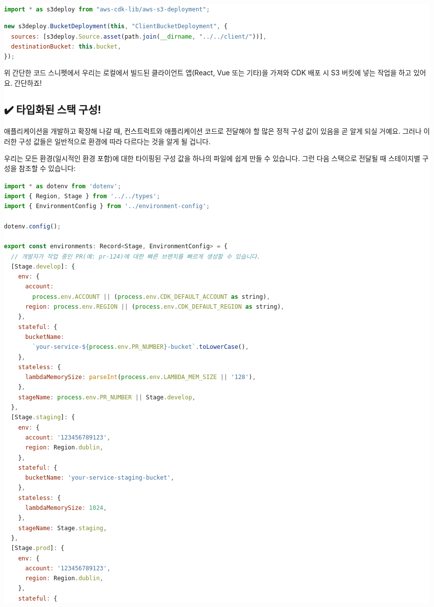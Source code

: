 ```js
import * as s3deploy from "aws-cdk-lib/aws-s3-deployment";
```

<div class="content-ad"></div>

```js
new s3deploy.BucketDeployment(this, "ClientBucketDeployment", {
  sources: [s3deploy.Source.asset(path.join(__dirname, "../../client/"))],
  destinationBucket: this.bucket,
});
```

위 간단한 코드 스니펫에서 우리는 로컬에서 빌드된 클라이언트 앱(React, Vue 또는 기타)을 가져와 CDK 배포 시 S3 버킷에 넣는 작업을 하고 있어요. 간단하죠!

## ✔️ 타입화된 스택 구성!

애플리케이션을 개발하고 확장해 나갈 때, 컨스트럭트와 애플리케이션 코드로 전달해야 할 많은 정적 구성 값이 있음을 곧 알게 되실 거예요. 그러나 이러한 구성 값들은 일반적으로 환경에 따라 다르다는 것을 알게 될 겁니다.

<div class="content-ad"></div>

우리는 모든 환경(일시적인 환경 포함)에 대한 타이핑된 구성 값을 하나의 파일에 쉽게 만들 수 있습니다. 그런 다음 스택으로 전달될 때 스테이지별 구성을 참조할 수 있습니다:

```js
import * as dotenv from 'dotenv';
import { Region, Stage } from '../../types';
import { EnvironmentConfig } from '../environment-config';

dotenv.config();

export const environments: Record<Stage, EnvironmentConfig> = {
  // 개발자가 작업 중인 PR(예: pr-124)에 대한 빠른 브랜치를 빠르게 생성할 수 있습니다.
  [Stage.develop]: {
    env: {
      account:
        process.env.ACCOUNT || (process.env.CDK_DEFAULT_ACCOUNT as string),
      region: process.env.REGION || (process.env.CDK_DEFAULT_REGION as string),
    },
    stateful: {
      bucketName:
        `your-service-${process.env.PR_NUMBER}-bucket`.toLowerCase(),
    },
    stateless: {
      lambdaMemorySize: parseInt(process.env.LAMBDA_MEM_SIZE || '128'),
    },
    stageName: process.env.PR_NUMBER || Stage.develop,
  },
  [Stage.staging]: {
    env: {
      account: '123456789123',
      region: Region.dublin,
    },
    stateful: {
      bucketName: 'your-service-staging-bucket',
    },
    stateless: {
      lambdaMemorySize: 1024,
    },
    stageName: Stage.staging,
  },
  [Stage.prod]: {
    env: {
      account: '123456789123',
      region: Region.dublin,
    },
    stateful: {
```